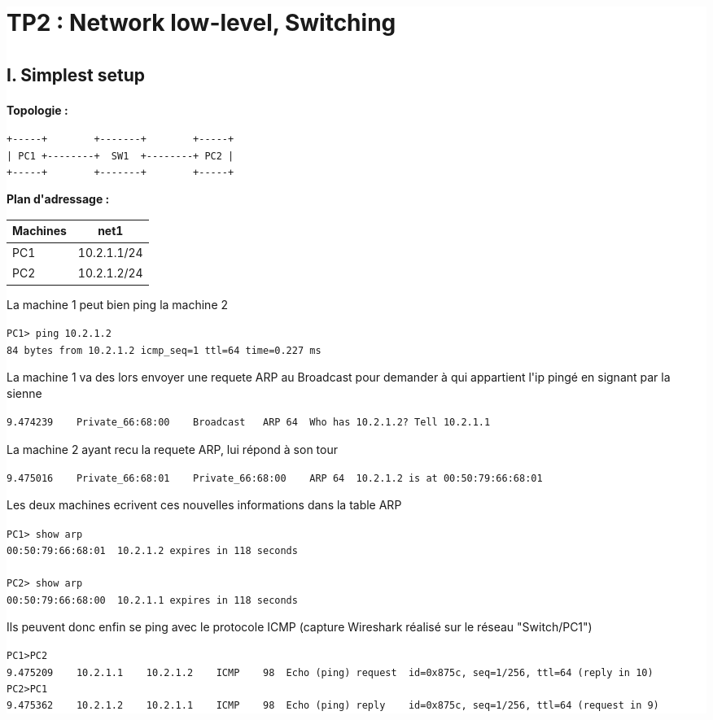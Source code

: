 # TP2 : Network low-level, Switching

## I. Simplest setup

**Topologie :**
```
+-----+        +-------+        +-----+
| PC1 +--------+  SW1  +--------+ PC2 |
+-----+        +-------+        +-----+
```

**Plan d'adressage :**


| Machines | net1 |
| -------- | -------- |
| PC1      | 10.2.1.1/24 |
| PC2      | 10.2.1.2/24 |


La machine 1 peut bien ping la machine 2
```
PC1> ping 10.2.1.2
84 bytes from 10.2.1.2 icmp_seq=1 ttl=64 time=0.227 ms
```

La machine 1 va des lors envoyer une requete ARP au Broadcast pour demander à qui appartient l'ip pingé en signant par la sienne

```
9.474239	Private_66:68:00	Broadcast	ARP	64	Who has 10.2.1.2? Tell 10.2.1.1
```

La machine 2 ayant recu la requete ARP, lui répond à son tour
```
9.475016	Private_66:68:01	Private_66:68:00	ARP	64	10.2.1.2 is at 00:50:79:66:68:01
```

Les deux machines ecrivent ces nouvelles informations dans la table ARP
```
PC1> show arp
00:50:79:66:68:01  10.2.1.2 expires in 118 seconds

PC2> show arp
00:50:79:66:68:00  10.2.1.1 expires in 118 seconds
```

Ils peuvent donc enfin se ping avec le protocole ICMP (capture Wireshark réalisé sur le réseau "Switch/PC1")
```
PC1>PC2
9.475209	10.2.1.1	10.2.1.2	ICMP	98	Echo (ping) request  id=0x875c, seq=1/256, ttl=64 (reply in 10)
PC2>PC1
9.475362	10.2.1.2	10.2.1.1	ICMP	98	Echo (ping) reply    id=0x875c, seq=1/256, ttl=64 (request in 9)
```
